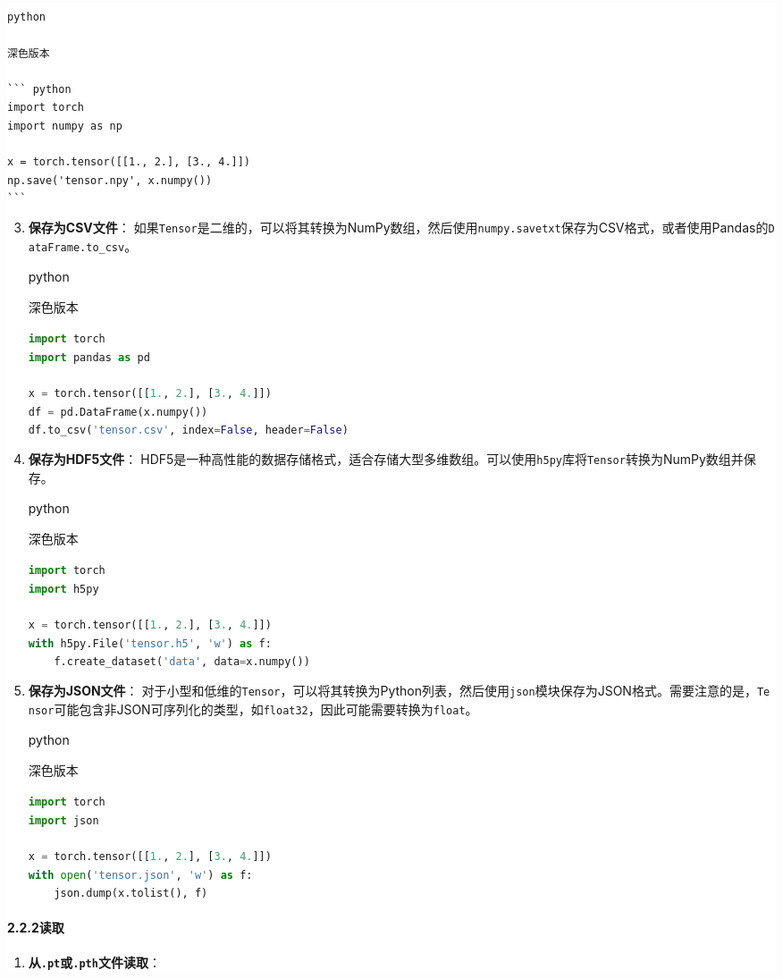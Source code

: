     python
    
    深色版本
    
    ``` python
    import torch
    import numpy as np
    
    x = torch.tensor([[1., 2.], [3., 4.]])
    np.save('tensor.npy', x.numpy())
    ```
    
3. **保存为CSV文件**： 如果`Tensor`是二维的，可以将其转换为NumPy数组，然后使用`numpy.savetxt`保存为CSV格式，或者使用Pandas的`DataFrame.to_csv`。
    
    python
    
    深色版本
    
    ``` python
    import torch
    import pandas as pd
    
    x = torch.tensor([[1., 2.], [3., 4.]])
    df = pd.DataFrame(x.numpy())
    df.to_csv('tensor.csv', index=False, header=False)
    ```
    
4. **保存为HDF5文件**： HDF5是一种高性能的数据存储格式，适合存储大型多维数组。可以使用`h5py`库将`Tensor`转换为NumPy数组并保存。
    
    python
    
    深色版本
    
    ``` python 
    import torch
    import h5py
    
    x = torch.tensor([[1., 2.], [3., 4.]])
    with h5py.File('tensor.h5', 'w') as f:
        f.create_dataset('data', data=x.numpy())
    ```
    
5. **保存为JSON文件**： 对于小型和低维的`Tensor`，可以将其转换为Python列表，然后使用`json`模块保存为JSON格式。需要注意的是，`Tensor`可能包含非JSON可序列化的类型，如`float32`，因此可能需要转换为`float`。
    
    python
    
    
    深色版本
    
    ``` python
    import torch
    import json
    
    x = torch.tensor([[1., 2.], [3., 4.]])
    with open('tensor.json', 'w') as f:
        json.dump(x.tolist(), f)
    ```
#### 2.2.2读取
1. **从`.pt`或`.pth`文件读取**：
    